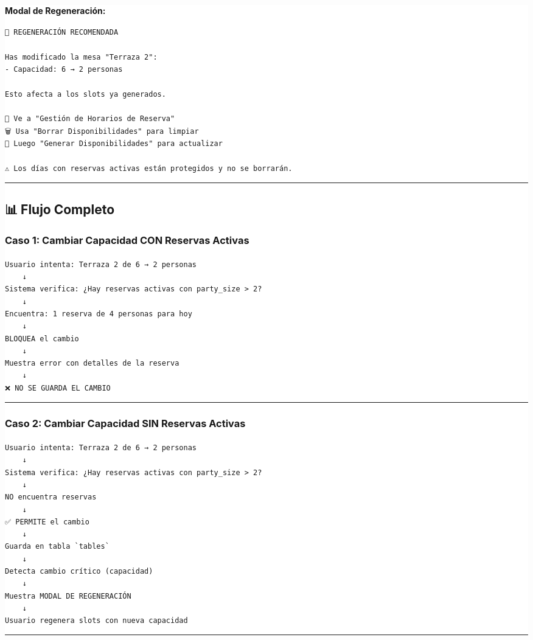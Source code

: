**Modal de Regeneración:**
```
🔄 REGENERACIÓN RECOMENDADA

Has modificado la mesa "Terraza 2":
- Capacidad: 6 → 2 personas

Esto afecta a los slots ya generados.

📍 Ve a "Gestión de Horarios de Reserva"
🗑️ Usa "Borrar Disponibilidades" para limpiar
🎯 Luego "Generar Disponibilidades" para actualizar

⚠️ Los días con reservas activas están protegidos y no se borrarán.
```

---

## 📊 Flujo Completo

### Caso 1: Cambiar Capacidad CON Reservas Activas

```
Usuario intenta: Terraza 2 de 6 → 2 personas
    ↓
Sistema verifica: ¿Hay reservas activas con party_size > 2?
    ↓
Encuentra: 1 reserva de 4 personas para hoy
    ↓
BLOQUEA el cambio
    ↓
Muestra error con detalles de la reserva
    ↓
❌ NO SE GUARDA EL CAMBIO
```

---

### Caso 2: Cambiar Capacidad SIN Reservas Activas

```
Usuario intenta: Terraza 2 de 6 → 2 personas
    ↓
Sistema verifica: ¿Hay reservas activas con party_size > 2?
    ↓
NO encuentra reservas
    ↓
✅ PERMITE el cambio
    ↓
Guarda en tabla `tables`
    ↓
Detecta cambio crítico (capacidad)
    ↓
Muestra MODAL DE REGENERACIÓN
    ↓
Usuario regenera slots con nueva capacidad
```

---